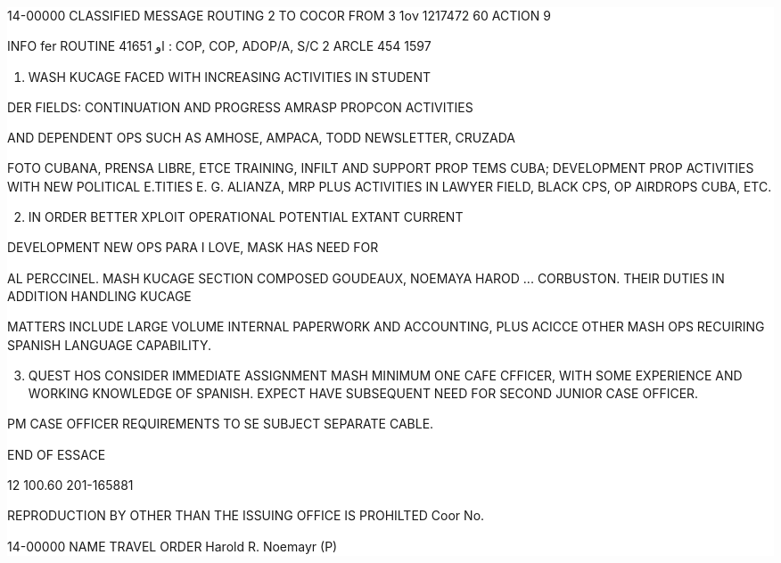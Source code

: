 14-00000
CLASSIFIED MESSAGE
ROUTING
2
TO
COCOR
FROM
3
1ον 1217472 60
ACTION 9

INFO
fer ROUTINE
41651 او
: COP, COP, ADOP/A, S/C 2
ARCLE 454 1597

1. WASH KUCAGE FACED WITH INCREASING ACTIVITIES IN STUDENT

DER FIELDS: CONTINUATION AND PROGRESS AMRASP PROPCON ACTIVITIES

AND DEPENDENT OPS SUCH AS AMHOSE, AMPACA, TODD NEWSLETTER, CRUZADA

FOTO CUBANA, PRENSA LIBRE, ETCE TRAINING, INFILT AND SUPPORT
PROP TEMS CUBA; DEVELOPMENT PROP ACTIVITIES WITH NEW POLITICAL
E.TITIES E. G. ALIANZA, MRP PLUS ACTIVITIES IN LAWYER FIELD, BLACK
CPS, OP AIRDROPS CUBA, ETC.

2. IN ORDER BETTER XPLOIT OPERATIONAL POTENTIAL EXTANT CURRENT

DEVELOPMENT NEW OPS PARA I LOVE, MASK HAS NEED FOR

AL PERCCINEL. MASH KUCAGE SECTION COMPOSED GOUDEAUX, NOEMAYA
HAROD
... CORBUSTON. THEIR DUTIES IN ADDITION HANDLING KUCAGE

MATTERS INCLUDE LARGE VOLUME INTERNAL PAPERWORK AND ACCOUNTING, PLUS
ACICCE OTHER MASH OPS RECUIRING SPANISH LANGUAGE CAPABILITY.

3. QUEST HOS CONSIDER IMMEDIATE ASSIGNMENT MASH MINIMUM ONE
CAFE CFFICER, WITH SOME EXPERIENCE AND WORKING KNOWLEDGE OF SPANISH.
EXPECT HAVE SUBSEQUENT NEED FOR SECOND JUNIOR CASE OFFICER.

PM CASE OFFICER REQUIREMENTS TO SE SUBJECT SEPARATE CABLE.

END OF ESSACE

12 100.60
201-165881

REPRODUCTION BY OTHER THAN THE ISSUING OFFICE IS PROHILTED
Coor No.

14-00000
NAME
TRAVEL ORDER
Harold R. Noemayr (P)
